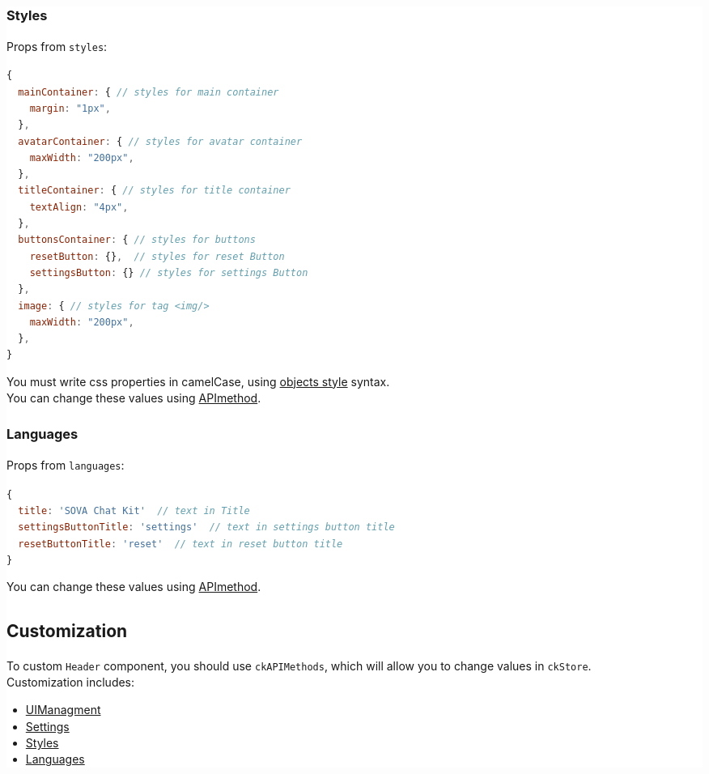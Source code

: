 

### Styles <a name="conf_styles"></a>
Props from `styles`:  
```javascript
{
  mainContainer: { // styles for main container
    margin: "1px",
  },
  avatarContainer: { // styles for avatar container
    maxWidth: "200px",
  },
  titleContainer: { // styles for title container
    textAlign: "4px",
  },
  buttonsContainer: { // styles for buttons
    resetButton: {},  // styles for reset Button
    settingsButton: {} // styles for settings Button
  },
  image: { // styles for tag <img/>
    maxWidth: "200px",
  },
}
```
You must write css properties in camelCase, using [objects style](https://emotion.sh/docs/object-styles "read more about objects style") syntax.  
You can change these values using [APImethod](#custom_styles "description of method").



### Languages <a name="conf_languages"></a>
Props from `languages`:  
```javascript
{
  title: 'SOVA Chat Kit'  // text in Title 
  settingsButtonTitle: 'settings'  // text in settings button title
  resetButtonTitle: 'reset'  // text in reset button title
}
```
You can change these values using [APImethod](#custom_languages "description of method").



## Customization <a name="customization"></a>
To custom `Header` component, you should use `ckAPIMethods`, which will allow you to change values in `ckStore`.  
Customization includes:  
* [UIManagment](#custom_managment)
* [Settings](#custom_settings)
* [Styles](#custom_styles)
* [Languages](#custom_languages)


